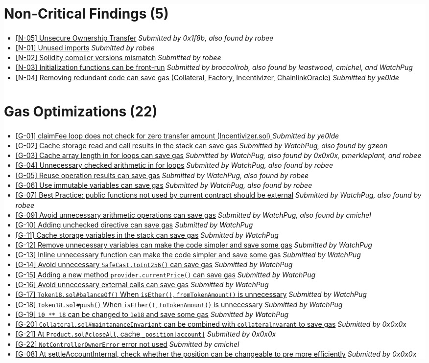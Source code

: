# Non-Critical Findings (5)
- [[N-05] Unsecure Ownership Transfer](https://github.com/code-423n4/2021-12-perennial-findings/issues/12) _Submitted by 0x1f8b, also found by robee_
- [[N-01] Unused imports](https://github.com/code-423n4/2021-12-perennial-findings/issues/1) _Submitted by robee_
- [[N-02] Solidity compiler versions mismatch](https://github.com/code-423n4/2021-12-perennial-findings/issues/10) _Submitted by robee_
- [[N-03] Initialization functions can be front-run](https://github.com/code-423n4/2021-12-perennial-findings/issues/71) _Submitted by broccolirob, also found by leastwood, cmichel, and WatchPug_
- [[N-04]  Removing redundant code can save gas (Collateral, Factory, Incentivizer, ChainlinkOracle)](https://github.com/code-423n4/2021-12-perennial-findings/issues/41) _Submitted by ye0lde_

# Gas Optimizations (22)
- [[G-01] claimFee loop does not check for zero transfer amount (Incentivizer.sol) ](https://github.com/code-423n4/2021-12-perennial-findings/issues/43) _Submitted by ye0lde_
- [[G-02] Cache storage read and call results in the stack can save gas](https://github.com/code-423n4/2021-12-perennial-findings/issues/33) _Submitted by WatchPug, also found by gzeon_
- [[G-03] Cache array length in for loops can save gas](https://github.com/code-423n4/2021-12-perennial-findings/issues/31) _Submitted by WatchPug, also found by 0x0x0x, pmerkleplant, and robee_
- [[G-04] Unnecessary checked arithmetic in for loops](https://github.com/code-423n4/2021-12-perennial-findings/issues/34) _Submitted by WatchPug, also found by robee_
- [[G-05] Reuse operation results can save gas](https://github.com/code-423n4/2021-12-perennial-findings/issues/32) _Submitted by WatchPug, also found by robee_
- [[G-06] Use immutable variables can save gas](https://github.com/code-423n4/2021-12-perennial-findings/issues/29) _Submitted by WatchPug, also found by robee_
- [[G-07] Best Practice: public functions not used by current contract should be external](https://github.com/code-423n4/2021-12-perennial-findings/issues/37) _Submitted by WatchPug, also found by robee_
- [[G-09] Avoid unnecessary arithmetic operations can save gas](https://github.com/code-423n4/2021-12-perennial-findings/issues/20) _Submitted by WatchPug, also found by cmichel_
- [[G-10] Adding unchecked directive can save gas](https://github.com/code-423n4/2021-12-perennial-findings/issues/57) _Submitted by WatchPug_
- [[G-11] Cache storage variables in the stack can save gas](https://github.com/code-423n4/2021-12-perennial-findings/issues/40) _Submitted by WatchPug_
- [[G-12] Remove unnecessary variables can make the code simpler and save some gas](https://github.com/code-423n4/2021-12-perennial-findings/issues/39) _Submitted by WatchPug_
- [[G-13] Inline unnecessary function can make the code simpler and save some gas](https://github.com/code-423n4/2021-12-perennial-findings/issues/38) _Submitted by WatchPug_
- [[G-14] Avoid unnecessary `SafeCast.toInt256()` can save gas](https://github.com/code-423n4/2021-12-perennial-findings/issues/30) _Submitted by WatchPug_
- [[G-15] Adding a new method `provider.currentPrice()` can save gas](https://github.com/code-423n4/2021-12-perennial-findings/issues/27) _Submitted by WatchPug_
- [[G-16] Avoid unnecessary external calls can save gas](https://github.com/code-423n4/2021-12-perennial-findings/issues/26) _Submitted by WatchPug_
- [[G-17] `Token18.sol#balanceOf()` When `isEther()`, `fromTokenAmount()` is unnecessary](https://github.com/code-423n4/2021-12-perennial-findings/issues/23) _Submitted by WatchPug_
- [[G-18] `Token18.sol#push()` When `isEther()`, `toTokenAmount()` is unnecessary](https://github.com/code-423n4/2021-12-perennial-findings/issues/22) _Submitted by WatchPug_
- [[G-19] `10 ** 18` can be changed to `1e18` and save some gas](https://github.com/code-423n4/2021-12-perennial-findings/issues/21) _Submitted by WatchPug_
- [[G-20] `Collateral.sol#maintananceInvariant` can be combined with `collateralnvarant` to save gas](https://github.com/code-423n4/2021-12-perennial-findings/issues/70) _Submitted by 0x0x0x_
- [[G-21] At `Product.sol#closeAll`, cache `_position[account]`](https://github.com/code-423n4/2021-12-perennial-findings/issues/65) _Submitted by 0x0x0x_
- [[G-22] `NotControllerOwnerError` error not used](https://github.com/code-423n4/2021-12-perennial-findings/issues/52) _Submitted by cmichel_
- [[G-08] At settleAccountInternal, check whether the position can be changeable to pre more efficiently](https://github.com/code-423n4/2021-12-perennial-findings/issues/66) _Submitted by 0x0x0x_
